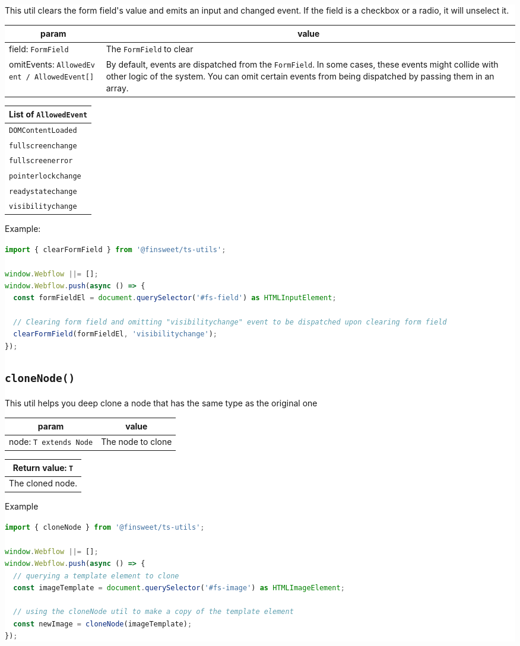 This util clears the form field's value and emits an input and changed event. If the field is a checkbox or a radio, it will unselect it.

| param                                       | value                                                                                                                                                                                                            |
| ------------------------------------------- | ---------------------------------------------------------------------------------------------------------------------------------------------------------------------------------------------------------------- |
| field: `FormField`                          | The `FormField` to clear                                                                                                                                                                                         |
| omitEvents: `AllowedEvent / AllowedEvent[]` | By default, events are dispatched from the `FormField`. In some cases, these events might collide with other logic of the system. You can omit certain events from being dispatched by passing them in an array. |

| List of `AllowedEvent` |
| ---------------------- |
| `DOMContentLoaded`     |
| `fullscreenchange`     |
| `fullscreenerror`      |
| `pointerlockchange`    |
| `readystatechange`     |
| `visibilitychange`     |

Example:

```ts
import { clearFormField } from '@finsweet/ts-utils';

window.Webflow ||= [];
window.Webflow.push(async () => {
  const formFieldEl = document.querySelector('#fs-field') as HTMLInputElement;

  // Clearing form field and omitting "visibilitychange" event to be dispatched upon clearing form field
  clearFormField(formFieldEl, 'visibilitychange');
});
```

## `cloneNode()`

This util helps you deep clone a node that has the same type as the original one

| param                  | value             |
| ---------------------- | ----------------- |
| node: `T extends Node` | The node to clone |

| Return value: `T` |
| ----------------- |
| The cloned node.  |

Example

```ts
import { cloneNode } from '@finsweet/ts-utils';

window.Webflow ||= [];
window.Webflow.push(async () => {
  // querying a template element to clone
  const imageTemplate = document.querySelector('#fs-image') as HTMLImageElement;

  // using the cloneNode util to make a copy of the template element
  const newImage = cloneNode(imageTemplate);
});
```
